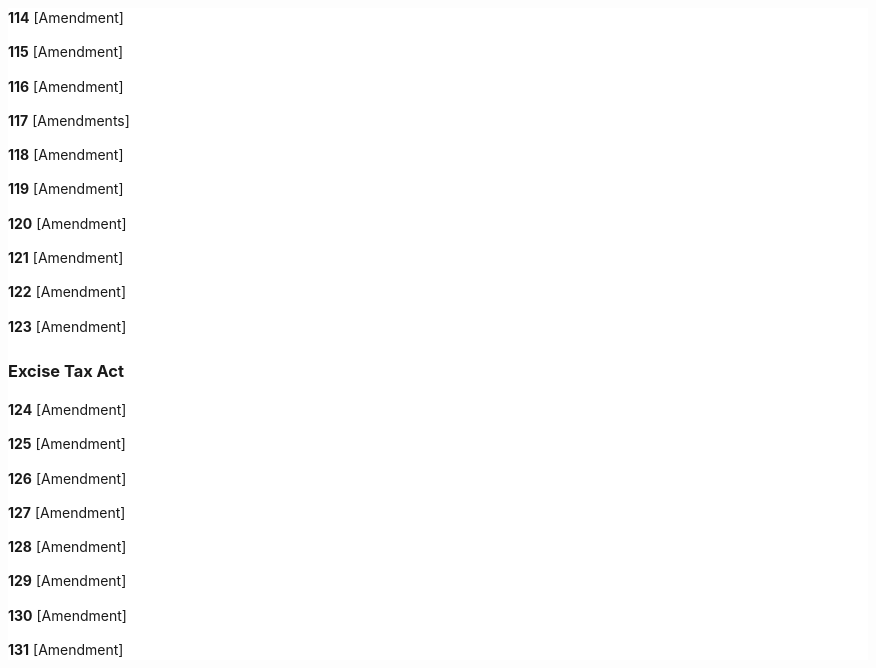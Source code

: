 

**114** [Amendment]



**115** [Amendment]



**116** [Amendment]



**117** [Amendments]



**118** [Amendment]



**119** [Amendment]



**120** [Amendment]



**121** [Amendment]



**122** [Amendment]



**123** [Amendment]




### Excise Tax Act


**124** [Amendment]



**125** [Amendment]



**126** [Amendment]



**127** [Amendment]



**128** [Amendment]



**129** [Amendment]



**130** [Amendment]



**131** [Amendment]
